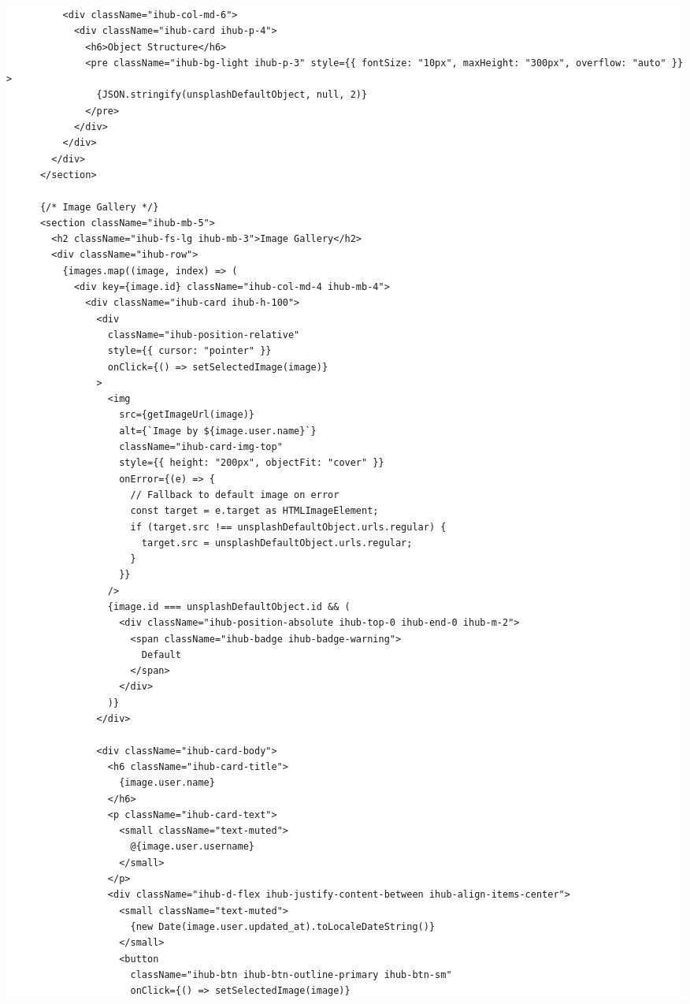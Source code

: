 ```tsx
          <div className="ihub-col-md-6">
            <div className="ihub-card ihub-p-4">
              <h6>Object Structure</h6>
              <pre className="ihub-bg-light ihub-p-3" style={{ fontSize: "10px", maxHeight: "300px", overflow: "auto" }}>
                {JSON.stringify(unsplashDefaultObject, null, 2)}
              </pre>
            </div>
          </div>
        </div>
      </section>

      {/* Image Gallery */}
      <section className="ihub-mb-5">
        <h2 className="ihub-fs-lg ihub-mb-3">Image Gallery</h2>
        <div className="ihub-row">
          {images.map((image, index) => (
            <div key={image.id} className="ihub-col-md-4 ihub-mb-4">
              <div className="ihub-card ihub-h-100">
                <div 
                  className="ihub-position-relative"
                  style={{ cursor: "pointer" }}
                  onClick={() => setSelectedImage(image)}
                >
                  <img
                    src={getImageUrl(image)}
                    alt={`Image by ${image.user.name}`}
                    className="ihub-card-img-top"
                    style={{ height: "200px", objectFit: "cover" }}
                    onError={(e) => {
                      // Fallback to default image on error
                      const target = e.target as HTMLImageElement;
                      if (target.src !== unsplashDefaultObject.urls.regular) {
                        target.src = unsplashDefaultObject.urls.regular;
                      }
                    }}
                  />
                  {image.id === unsplashDefaultObject.id && (
                    <div className="ihub-position-absolute ihub-top-0 ihub-end-0 ihub-m-2">
                      <span className="ihub-badge ihub-badge-warning">
                        Default
                      </span>
                    </div>
                  )}
                </div>
                
                <div className="ihub-card-body">
                  <h6 className="ihub-card-title">
                    {image.user.name}
                  </h6>
                  <p className="ihub-card-text">
                    <small className="text-muted">
                      @{image.user.username}
                    </small>
                  </p>
                  <div className="ihub-d-flex ihub-justify-content-between ihub-align-items-center">
                    <small className="text-muted">
                      {new Date(image.user.updated_at).toLocaleDateString()}
                    </small>
                    <button
                      className="ihub-btn ihub-btn-outline-primary ihub-btn-sm"
                      onClick={() => setSelectedImage(image)}
```
